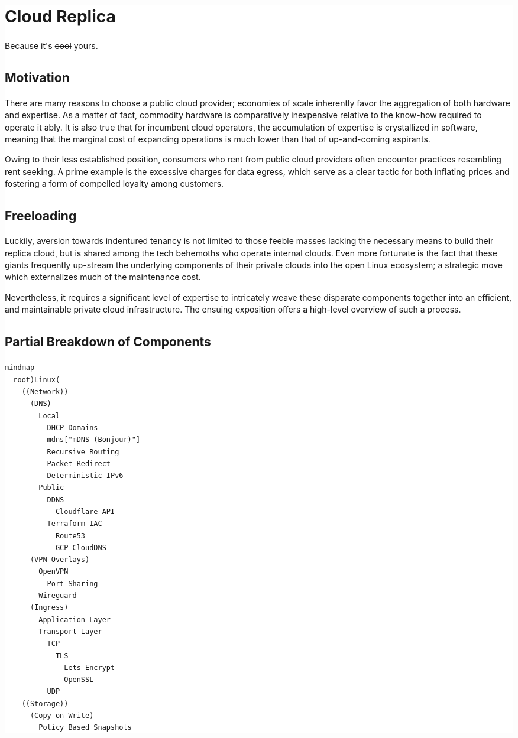 # Cloud Replica

Because it's ~~cool~~ yours.

## Motivation

There are many reasons to choose a public cloud provider; economies of scale inherently favor the aggregation of both hardware and expertise. As a matter of fact, commodity hardware is comparatively inexpensive relative to the know-how required to operate it ably. It is also true that for incumbent cloud operators, the accumulation of expertise is crystallized in software, meaning that the marginal cost of expanding operations is much lower than that of up-and-coming aspirants.

Owing to their less established position, consumers who rent from public cloud providers often encounter practices resembling rent seeking. A prime example is the excessive charges for data egress, which serve as a clear tactic for both inflating prices and fostering a form of compelled loyalty among customers.

## Freeloading

Luckily, aversion towards indentured tenancy is not limited to those feeble masses lacking the necessary means to build their replica cloud, but is shared among the tech behemoths who operate internal clouds. Even more fortunate is the fact that these giants frequently up-stream the underlying components of their private clouds into the open Linux ecosystem; a strategic move which externalizes much of the maintenance cost.

Nevertheless, it requires a significant level of expertise to intricately weave these disparate components together into an efficient, and maintainable private cloud infrastructure. The ensuing exposition offers a high-level overview of such a process.

## Partial Breakdown of Components

```mermaid
mindmap
  root)Linux(
    ((Network))
      (DNS)
        Local
          DHCP Domains
          mdns["mDNS (Bonjour)"]
          Recursive Routing
          Packet Redirect
          Deterministic IPv6
        Public
          DDNS
            Cloudflare API
          Terraform IAC
            Route53
            GCP CloudDNS
      (VPN Overlays)
        OpenVPN
          Port Sharing
        Wireguard
      (Ingress)
        Application Layer
        Transport Layer
          TCP
            TLS
              Lets Encrypt
              OpenSSL
          UDP
    ((Storage))
      (Copy on Write)
        Policy Based Snapshots
```